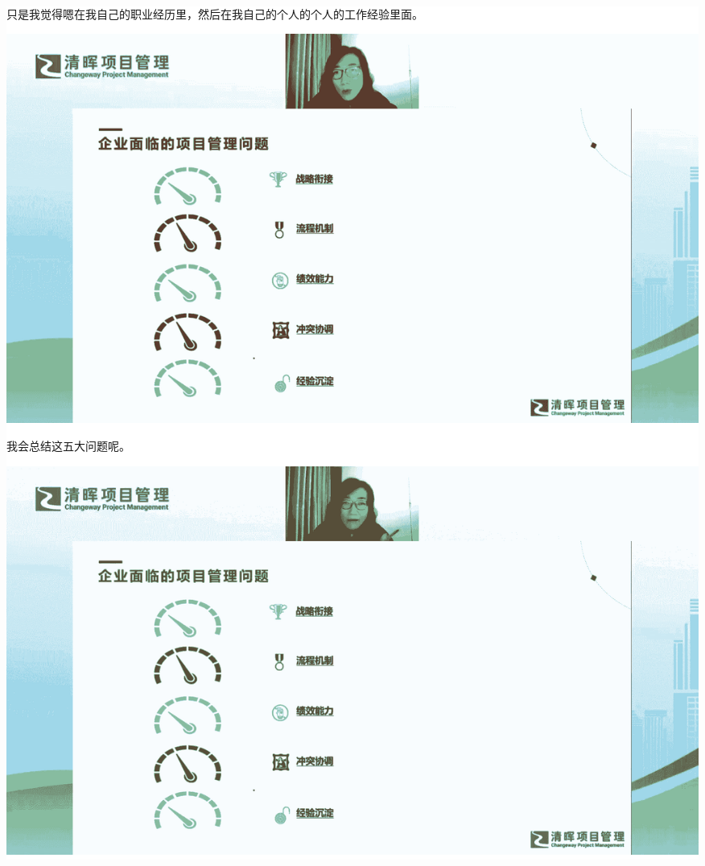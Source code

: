 只是我觉得嗯在我自己的职业经历里，然后在我自己的个人的个人的工作经验里面。

![](img/6c3a429f12ff45076ba305f588e80f31_8.png)

我会总结这五大问题呢。

![](img/6c3a429f12ff45076ba305f588e80f31_10.png)
